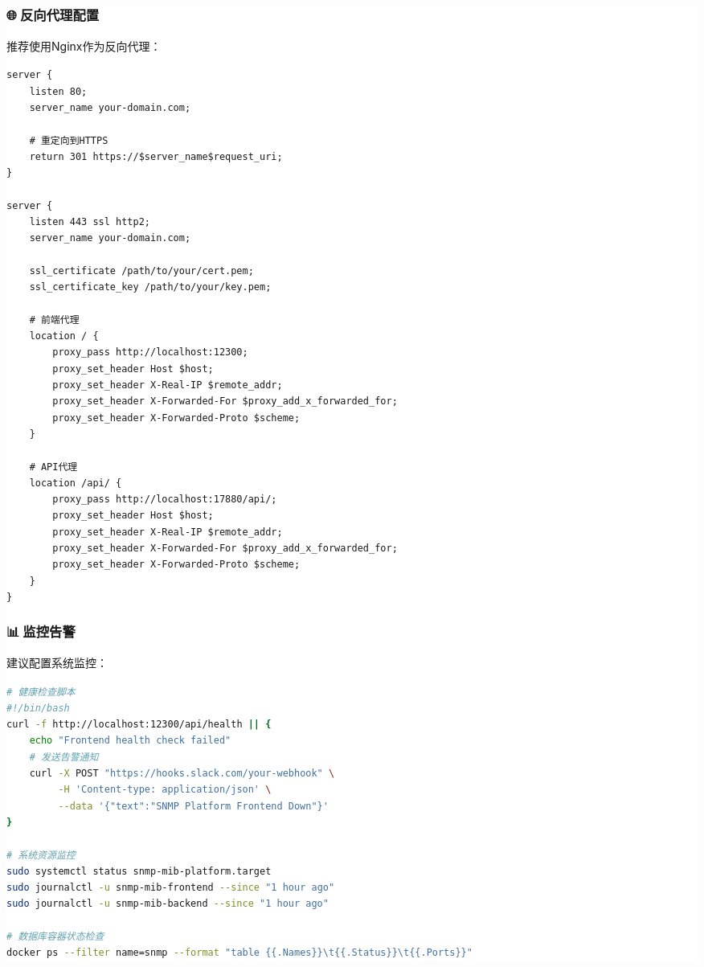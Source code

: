 ### 🌐 反向代理配置

推荐使用Nginx作为反向代理：

```nginx
server {
    listen 80;
    server_name your-domain.com;
    
    # 重定向到HTTPS
    return 301 https://$server_name$request_uri;
}

server {
    listen 443 ssl http2;
    server_name your-domain.com;
    
    ssl_certificate /path/to/your/cert.pem;
    ssl_certificate_key /path/to/your/key.pem;
    
    # 前端代理
    location / {
        proxy_pass http://localhost:12300;
        proxy_set_header Host $host;
        proxy_set_header X-Real-IP $remote_addr;
        proxy_set_header X-Forwarded-For $proxy_add_x_forwarded_for;
        proxy_set_header X-Forwarded-Proto $scheme;
    }
    
    # API代理
    location /api/ {
        proxy_pass http://localhost:17880/api/;
        proxy_set_header Host $host;
        proxy_set_header X-Real-IP $remote_addr;
        proxy_set_header X-Forwarded-For $proxy_add_x_forwarded_for;
        proxy_set_header X-Forwarded-Proto $scheme;
    }
}
```

### 📊 监控告警

建议配置系统监控：

```bash
# 健康检查脚本
#!/bin/bash
curl -f http://localhost:12300/api/health || {
    echo "Frontend health check failed"
    # 发送告警通知
    curl -X POST "https://hooks.slack.com/your-webhook" \
         -H 'Content-type: application/json' \
         --data '{"text":"SNMP Platform Frontend Down"}'
}

# 系统资源监控
sudo systemctl status snmp-mib-platform.target
sudo journalctl -u snmp-mib-frontend --since "1 hour ago"
sudo journalctl -u snmp-mib-backend --since "1 hour ago"

# 数据库容器状态检查
docker ps --filter name=snmp --format "table {{.Names}}\t{{.Status}}\t{{.Ports}}"
```
